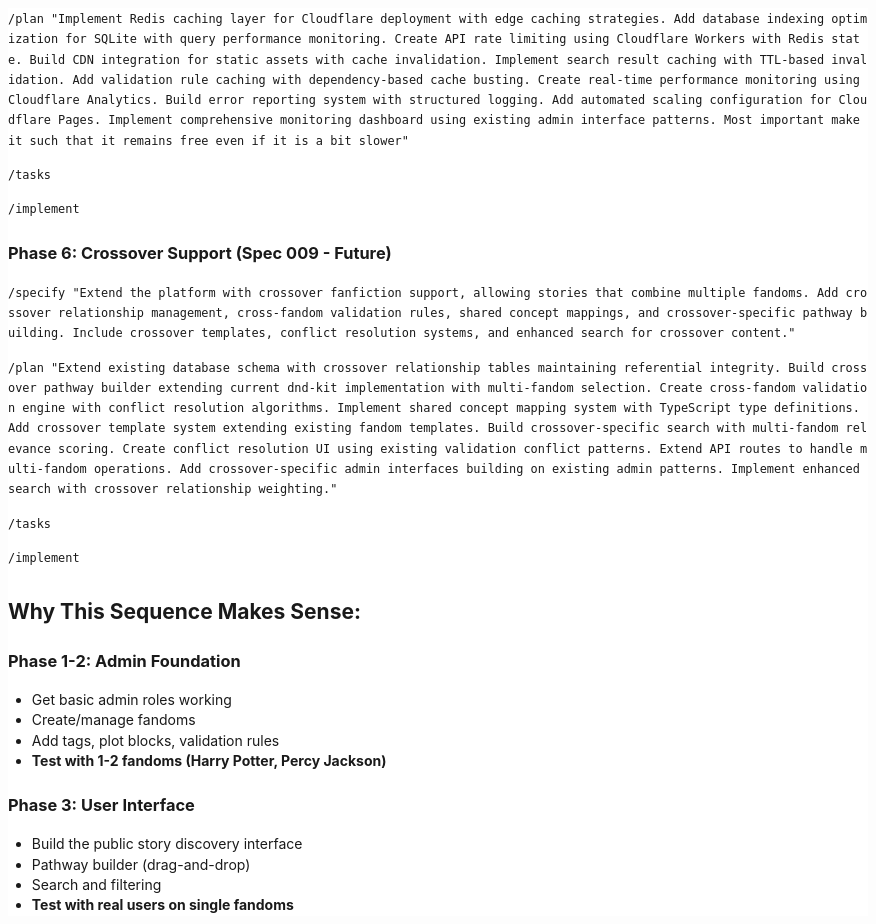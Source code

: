 ```
/plan "Implement Redis caching layer for Cloudflare deployment with edge caching strategies. Add database indexing optimization for SQLite with query performance monitoring. Create API rate limiting using Cloudflare Workers with Redis state. Build CDN integration for static assets with cache invalidation. Implement search result caching with TTL-based invalidation. Add validation rule caching with dependency-based cache busting. Create real-time performance monitoring using Cloudflare Analytics. Build error reporting system with structured logging. Add automated scaling configuration for Cloudflare Pages. Implement comprehensive monitoring dashboard using existing admin interface patterns. Most important make it such that it remains free even if it is a bit slower"
```

```
/tasks
```

```
/implement
```

### **Phase 6: Crossover Support (Spec 009 - Future)**

```
/specify "Extend the platform with crossover fanfiction support, allowing stories that combine multiple fandoms. Add crossover relationship management, cross-fandom validation rules, shared concept mappings, and crossover-specific pathway building. Include crossover templates, conflict resolution systems, and enhanced search for crossover content."
```

```
/plan "Extend existing database schema with crossover relationship tables maintaining referential integrity. Build crossover pathway builder extending current dnd-kit implementation with multi-fandom selection. Create cross-fandom validation engine with conflict resolution algorithms. Implement shared concept mapping system with TypeScript type definitions. Add crossover template system extending existing fandom templates. Build crossover-specific search with multi-fandom relevance scoring. Create conflict resolution UI using existing validation conflict patterns. Extend API routes to handle multi-fandom operations. Add crossover-specific admin interfaces building on existing admin patterns. Implement enhanced search with crossover relationship weighting."
```

```
/tasks
```

```
/implement
```

## Why This Sequence Makes Sense:

### **Phase 1-2: Admin Foundation**
- Get basic admin roles working
- Create/manage fandoms
- Add tags, plot blocks, validation rules
- **Test with 1-2 fandoms (Harry Potter, Percy Jackson)**

### **Phase 3: User Interface**
- Build the public story discovery interface
- Pathway builder (drag-and-drop)
- Search and filtering
- **Test with real users on single fandoms**
